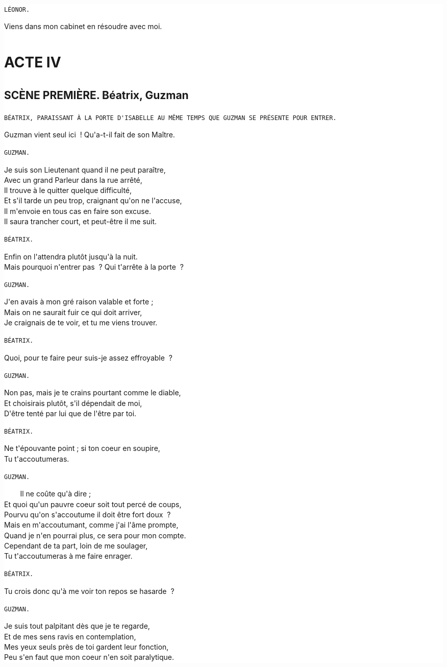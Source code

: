     LÉONOR.
Viens dans mon cabinet en résoudre avec moi.  


# ACTE IV


## SCÈNE PREMIÈRE. Béatrix, Guzman

    BÉATRIX, PARAISSANT À LA PORTE D'ISABELLE AU MÊME TEMPS QUE GUZMAN SE PRÉSENTE POUR ENTRER.
Guzman vient seul ici  ! Qu'a-t-il fait de son Maître.  

    GUZMAN.
Je suis son Lieutenant quand il ne peut paraître,  
Avec un grand Parleur dans la rue arrêté,  
Il trouve à le quitter quelque difficulté,  
Et s'il tarde un peu trop, craignant qu'on ne l'accuse,  
Il m'envoie en tous cas en faire son excuse.  
Il saura trancher court, et peut-être il me suit.  

    BÉATRIX.
Enfin on l'attendra plutôt jusqu'à la nuit.  
Mais pourquoi n'entrer pas  ? Qui t'arrête à la porte  ?  

    GUZMAN.
J'en avais à mon gré raison valable et forte ;  
Mais on ne saurait fuir ce qui doit arriver,  
Je craignais de te voir, et tu me viens trouver.  

    BÉATRIX.
Quoi, pour te faire peur suis-je assez effroyable  ?  

    GUZMAN.
Non pas, mais je te crains pourtant comme le diable,  
Et choisirais plutôt, s'il dépendait de moi,  
D'être tenté par lui que de l'être par toi.  

    BÉATRIX.
Ne t'épouvante point ; si ton coeur en soupire,  
Tu t'accoutumeras.  

    GUZMAN.
        Il ne coûte qu'à dire ;  
Et quoi qu'un pauvre coeur soit tout percé de coups,  
Pourvu qu'on s'accoutume il doit être fort doux  ?  
Mais en m'accoutumant, comme j'ai l'âme prompte,  
Quand je n'en pourrai plus, ce sera pour mon compte.  
Cependant de ta part, loin de me soulager,  
Tu t'accoutumeras à me faire enrager.  

    BÉATRIX.
Tu crois donc qu'à me voir ton repos se hasarde  ?  

    GUZMAN.
Je suis tout palpitant dès que je te regarde,  
Et de mes sens ravis en contemplation,  
Mes yeux seuls près de toi gardent leur fonction,  
Peu s'en faut que mon coeur n'en soit paralytique.  

